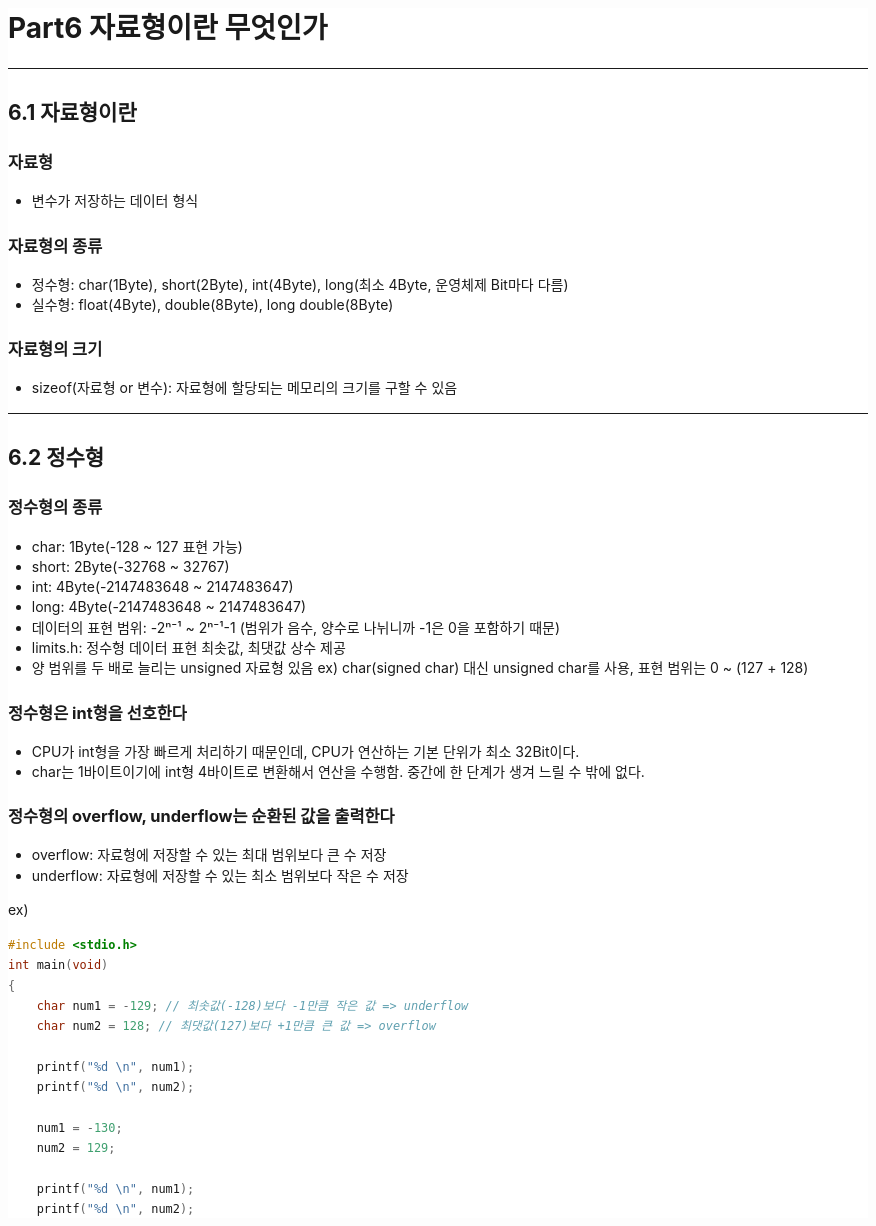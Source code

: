 # Part6 자료형이란 무엇인가

---

## 6.1 자료형이란

### 자료형

- 변수가 저장하는 데이터 형식

### 자료형의 종류

- 정수형: char(1Byte), short(2Byte), int(4Byte), long(최소 4Byte, 운영체제 Bit마다 다름)
- 실수형: float(4Byte), double(8Byte), long double(8Byte)

### 자료형의 크기

- sizeof(자료형 or 변수): 자료형에 할당되는 메모리의 크기를 구할 수 있음

---

## 6.2 정수형

### 정수형의 종류

- char: 1Byte(-128 ~ 127 표현 가능)
- short: 2Byte(-32768 ~ 32767)
- int: 4Byte(-2147483648 ~ 2147483647)
- long: 4Byte(-2147483648 ~ 2147483647)
- 데이터의 표현 범위: \-2ⁿ⁻¹ ~ 2ⁿ⁻¹-1 (범위가 음수, 양수로 나뉘니까 -1은 0을 포함하기 때문)
- limits.h: 정수형 데이터 표현 최솟값, 최댓값 상수 제공
- 양 범위를 두 배로 늘리는 unsigned 자료형 있음
  ex) char(signed char) 대신 unsigned char를 사용, 표현 범위는 0 ~ (127 + 128)

### 정수형은 int형을 선호한다

- CPU가 int형을 가장 빠르게 처리하기 때문인데, CPU가 연산하는 기본 단위가 최소 32Bit이다.
- char는 1바이트이기에 int형 4바이트로 변환해서 연산을 수행함.
  중간에 한 단계가 생겨 느릴 수 밖에 없다.

### 정수형의 overflow, underflow는 순환된 값을 출력한다

- overflow: 자료형에 저장할 수 있는 최대 범위보다 큰 수 저장
- underflow: 자료형에 저장할 수 있는 최소 범위보다 작은 수 저장

ex)

```c
#include <stdio.h>
int main(void)
{
    char num1 = -129; // 최솟값(-128)보다 -1만큼 작은 값 => underflow
    char num2 = 128; // 최댓값(127)보다 +1만큼 큰 값 => overflow

    printf("%d \n", num1);
    printf("%d \n", num2);

    num1 = -130;
    num2 = 129;

    printf("%d \n", num1);
    printf("%d \n", num2);

```